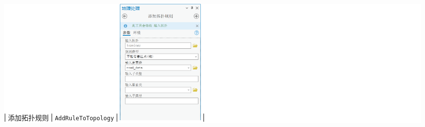 | 添加拓扑规则       | `AddRuleToTopology`          | <img src="ReadMe.assets/image-20231016140822631.png" alt="image-20231016140822631" style="zoom:33%;" /> |